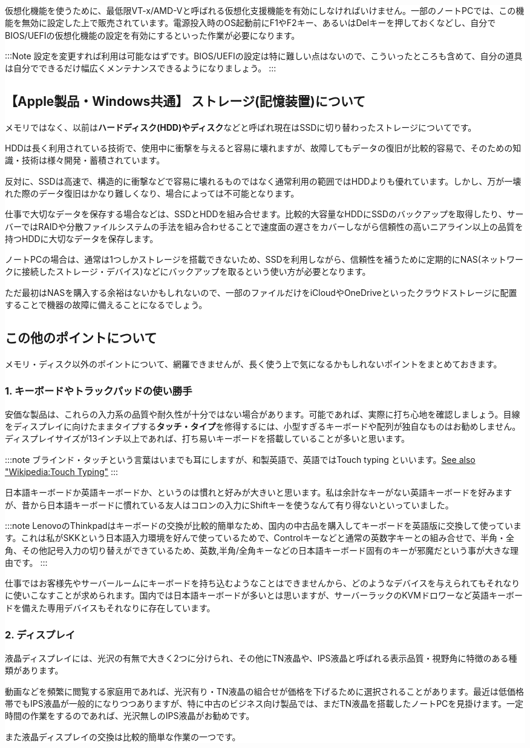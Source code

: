 仮想化機能を使うために、最低限VT-x/AMD-Vと呼ばれる仮想化支援機能を有効にしなければいけません。一部のノートPCでは、この機能を無効に設定した上で販売されています。電源投入時のOS起動前にF1やF2キー、あるいはDelキーを押しておくなどし、自分でBIOS/UEFIの仮想化機能の設定を有効にするといった作業が必要になります。

:::Note
設定を変更すれば利用は可能なはずです。BIOS/UEFIの設定は特に難しい点はないので、こういったところも含めて、自分の道具は自分でできるだけ幅広くメンテナンスできるようになりましょう。
:::

## 【Apple製品・Windows共通】 ストレージ(記憶装置)について

メモリではなく、以前は**ハードディスク(HDD)**や**ディスク**などと呼ばれ現在はSSDに切り替わったストレージについてです。

HDDは長く利用されている技術で、使用中に衝撃を与えると容易に壊れますが、故障してもデータの復旧が比較的容易で、そのための知識・技術は様々開発・蓄積されています。

反対に、SSDは高速で、構造的に衝撃などで容易に壊れるものではなく通常利用の範囲ではHDDよりも優れています。しかし、万が一壊れた際のデータ復旧はかなり難しくなり、場合によっては不可能となります。

仕事で大切なデータを保存する場合などは、SSDとHDDを組み合せます。比較的大容量なHDDにSSDのバックアップを取得したり、サーバーではRAIDや分散ファイルシステムの手法を組み合わせることで速度面の遅さをカバーしながら信頼性の高いニアライン以上の品質を持つHDDに大切なデータを保存します。

ノートPCの場合は、通常は1つしかストレージを搭載できないため、SSDを利用しながら、信頼性を補うために定期的にNAS(ネットワークに接続したストレージ・デバイス)などにバックアップを取るという使い方が必要となります。

ただ最初はNASを購入する余裕はないかもしれないので、一部のファイルだけをiCloudやOneDriveといったクラウドストレージに配置することで機器の故障に備えることになるでしょう。

## この他のポイントについて

メモリ・ディスク以外のポイントについて、網羅できませんが、長く使う上で気になるかもしれないポイントをまとめておきます。

### 1. キーボードやトラックパッドの使い勝手

安価な製品は、これらの入力系の品質や耐久性が十分ではない場合があります。可能であれば、実際に打ち心地を確認しましょう。目線をディスプレイに向けたままタイプする**タッチ・タイプ**を修得するには、小型すぎるキーボードや配列が独自なものはお勧めしません。ディスプレイサイズが13インチ以上であれば、打ち易いキーボードを搭載していることが多いと思います。

:::note
ブラインド・タッチという言葉はいまでも耳にしますが、和製英語で、英語ではTouch typing といいます。[See also "Wikipedia:Touch Typing"](https://en.wikipedia.org/wiki/Touch_typing)
:::

日本語キーボードか英語キーボードか、というのは慣れと好みが大きいと思います。私は余計なキーがない英語キーボードを好みますが、昔から日本語キーボードに慣れている友人はコロンの入力にShiftキーを使うなんて有り得ないといっていました。

:::note
LenovoのThinkpadはキーボードの交換が比較的簡単なため、国内の中古品を購入してキーボードを英語版に交換して使っています。これは私がSKKという日本語入力環境を好んで使っているためで、Controlキーなどと通常の英数字キーとの組み合せで、半角・全角、その他記号入力の切り替えができているため、英数,半角/全角キーなどの日本語キーボード固有のキーが邪魔だという事が大きな理由です。
:::

仕事ではお客様先やサーバールームにキーボードを持ち込むようなことはできませんから、どのようなデバイスを与えられてもそれなりに使いこなすことが求められます。国内では日本語キーボードが多いとは思いますが、サーバーラックのKVMドロワーなど英語キーボードを備えた専用デバイスもそれなりに存在しています。

### 2. ディスプレイ

液晶ディスプレイには、光沢の有無で大きく2つに分けられ、その他にTN液晶や、IPS液晶と呼ばれる表示品質・視野角に特徴のある種類があります。

動画などを頻繁に閲覧する家庭用であれば、光沢有り・TN液晶の組合せが価格を下げるために選択されることがあります。最近は低価格帯でもIPS液晶が一般的になりつつありますが、特に中古のビジネス向け製品では、まだTN液晶を搭載したノートPCを見掛けます。一定時間の作業をするのであれば、光沢無しのIPS液晶がお勧めです。

また液晶ディスプレイの交換は比較的簡単な作業の一つです。
